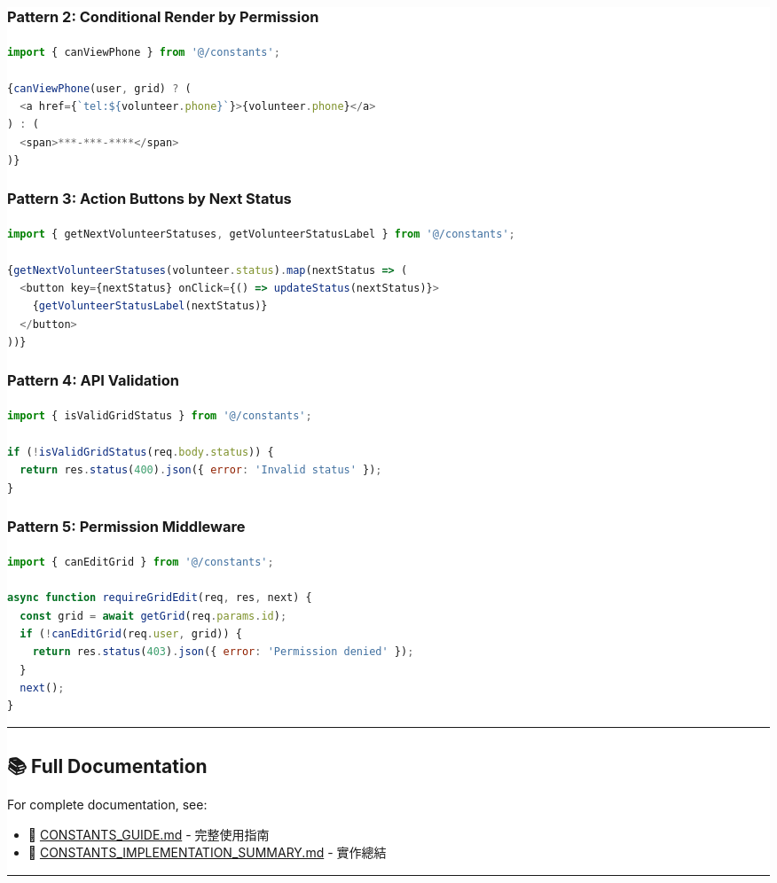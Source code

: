 ### Pattern 2: Conditional Render by Permission
```javascript
import { canViewPhone } from '@/constants';

{canViewPhone(user, grid) ? (
  <a href={`tel:${volunteer.phone}`}>{volunteer.phone}</a>
) : (
  <span>***-***-****</span>
)}
```

### Pattern 3: Action Buttons by Next Status
```javascript
import { getNextVolunteerStatuses, getVolunteerStatusLabel } from '@/constants';

{getNextVolunteerStatuses(volunteer.status).map(nextStatus => (
  <button key={nextStatus} onClick={() => updateStatus(nextStatus)}>
    {getVolunteerStatusLabel(nextStatus)}
  </button>
))}
```

### Pattern 4: API Validation
```javascript
import { isValidGridStatus } from '@/constants';

if (!isValidGridStatus(req.body.status)) {
  return res.status(400).json({ error: 'Invalid status' });
}
```

### Pattern 5: Permission Middleware
```javascript
import { canEditGrid } from '@/constants';

async function requireGridEdit(req, res, next) {
  const grid = await getGrid(req.params.id);
  if (!canEditGrid(req.user, grid)) {
    return res.status(403).json({ error: 'Permission denied' });
  }
  next();
}
```

---

## 📚 Full Documentation

For complete documentation, see:
- 📖 [CONSTANTS_GUIDE.md](./CONSTANTS_GUIDE.md) - 完整使用指南
- 📝 [CONSTANTS_IMPLEMENTATION_SUMMARY.md](./CONSTANTS_IMPLEMENTATION_SUMMARY.md) - 實作總結

---